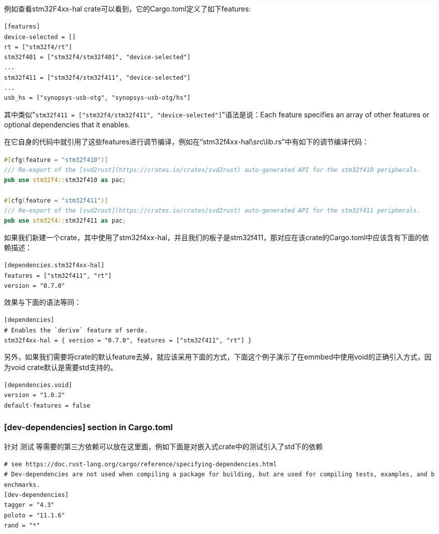例如查看stm32F4xx-hal crate可以看到，它的Cargo.toml定义了如下features:
```text
[features]
device-selected = []
rt = ["stm32f4/rt"]
stm32f401 = ["stm32f4/stm32f401", "device-selected"]
...
stm32f411 = ["stm32f4/stm32f411", "device-selected"]
...
usb_hs = ["synopsys-usb-otg", "synopsys-usb-otg/hs"]
```
其中类似"`stm32f411 = ["stm32f4/stm32f411", "device-selected"]`"语法是说：Each feature specifies an array of other features or optional dependencies that it enables. 


在它自身的代码中就引用了这些features进行调节编译，例如在“stm32f4xx-hal\src\lib.rs”中有如下的调节编译代码：
```rust
#[cfg(feature = "stm32f410")]
/// Re-export of the [svd2rust](https://crates.io/crates/svd2rust) auto-generated API for the stm32f410 peripherals.
pub use stm32f4::stm32f410 as pac;

#[cfg(feature = "stm32f411")]
/// Re-export of the [svd2rust](https://crates.io/crates/svd2rust) auto-generated API for the stm32f411 peripherals.
pub use stm32f4::stm32f411 as pac;
```

如果我们新建一个crate，其中使用了stm32f4xx-hal，并且我们的板子是stm32f411，那对应在该crate的Cargo.toml中应该含有下面的依赖描述：
```text
[dependencies.stm32f4xx-hal]
features = ["stm32f411", "rt"]
version = "0.7.0"
```
效果与下面的语法等同：
```text
[dependencies]
# Enables the `derive` feature of serde.
stm32f4xx-hal = { version = "0.7.0", features = ["stm32f411", "rt"] }
```

另外，如果我们需要将crate的默认feature去掉，就应该采用下面的方式，下面这个例子演示了在emmbed中使用void的正确引入方式，因为void crate默认是需要std支持的。
```text
[dependencies.void]
version = "1.0.2"
default-features = false
```

### [dev-dependencies] section in Cargo.toml

针对 测试 等需要的第三方依赖可以放在这里面，例如下面是对嵌入式crate中的测试引入了std下的依赖
```text
# see https://doc.rust-lang.org/cargo/reference/specifying-dependencies.html
# Dev-dependencies are not used when compiling a package for building, but are used for compiling tests, examples, and benchmarks.
[dev-dependencies]
tagger = "4.3"
poloto = "11.1.6"
rand = "*"
```
